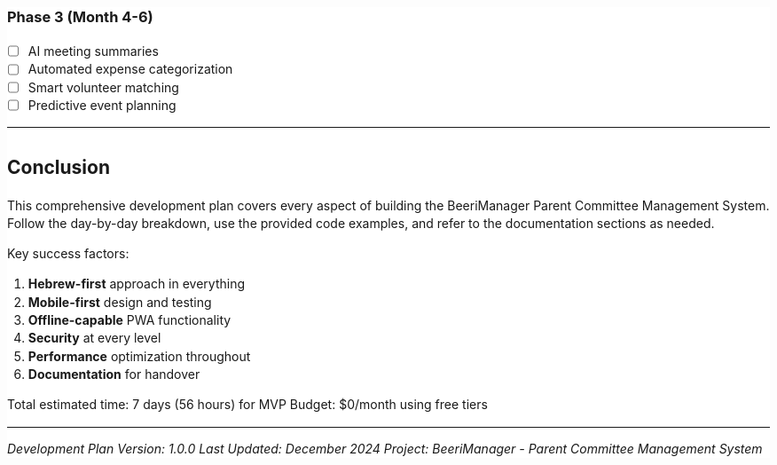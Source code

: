 ### Phase 3 (Month 4-6)
- [ ] AI meeting summaries
- [ ] Automated expense categorization
- [ ] Smart volunteer matching
- [ ] Predictive event planning

---

## Conclusion

This comprehensive development plan covers every aspect of building the BeeriManager Parent Committee Management System. Follow the day-by-day breakdown, use the provided code examples, and refer to the documentation sections as needed.

Key success factors:
1. **Hebrew-first** approach in everything
2. **Mobile-first** design and testing
3. **Offline-capable** PWA functionality
4. **Security** at every level
5. **Performance** optimization throughout
6. **Documentation** for handover

Total estimated time: 7 days (56 hours) for MVP
Budget: $0/month using free tiers

---

*Development Plan Version: 1.0.0*
*Last Updated: December 2024*
*Project: BeeriManager - Parent Committee Management System*
